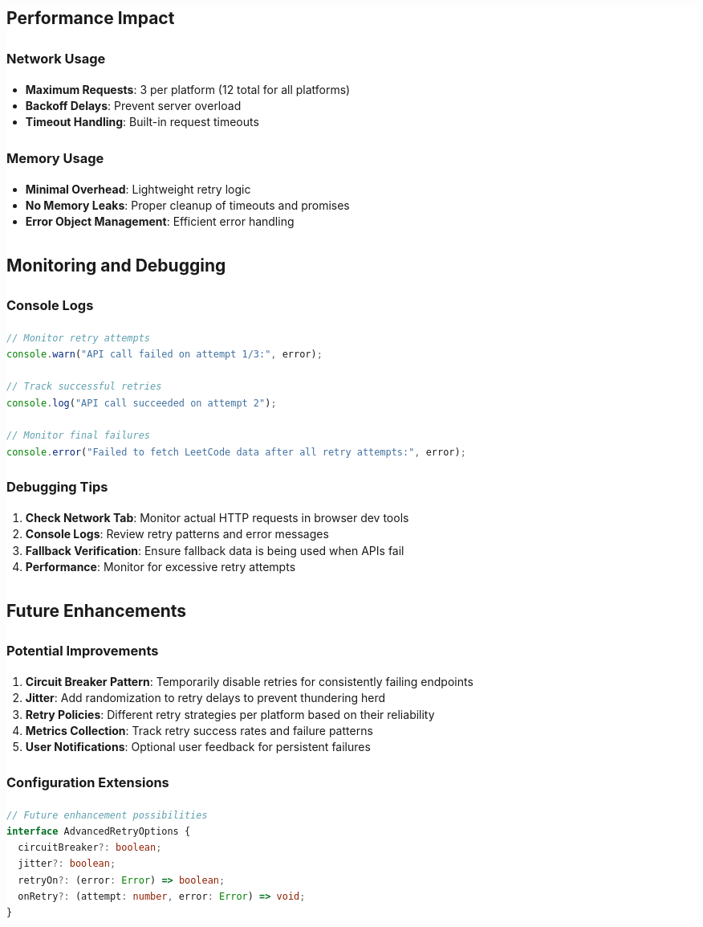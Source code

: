 ## Performance Impact

### Network Usage

- **Maximum Requests**: 3 per platform (12 total for all platforms)
- **Backoff Delays**: Prevent server overload
- **Timeout Handling**: Built-in request timeouts

### Memory Usage

- **Minimal Overhead**: Lightweight retry logic
- **No Memory Leaks**: Proper cleanup of timeouts and promises
- **Error Object Management**: Efficient error handling

## Monitoring and Debugging

### Console Logs

```javascript
// Monitor retry attempts
console.warn("API call failed on attempt 1/3:", error);

// Track successful retries
console.log("API call succeeded on attempt 2");

// Monitor final failures
console.error("Failed to fetch LeetCode data after all retry attempts:", error);
```

### Debugging Tips

1. **Check Network Tab**: Monitor actual HTTP requests in browser dev tools
2. **Console Logs**: Review retry patterns and error messages
3. **Fallback Verification**: Ensure fallback data is being used when APIs fail
4. **Performance**: Monitor for excessive retry attempts

## Future Enhancements

### Potential Improvements

1. **Circuit Breaker Pattern**: Temporarily disable retries for consistently failing endpoints
2. **Jitter**: Add randomization to retry delays to prevent thundering herd
3. **Retry Policies**: Different retry strategies per platform based on their reliability
4. **Metrics Collection**: Track retry success rates and failure patterns
5. **User Notifications**: Optional user feedback for persistent failures

### Configuration Extensions

```typescript
// Future enhancement possibilities
interface AdvancedRetryOptions {
  circuitBreaker?: boolean;
  jitter?: boolean;
  retryOn?: (error: Error) => boolean;
  onRetry?: (attempt: number, error: Error) => void;
}
```
